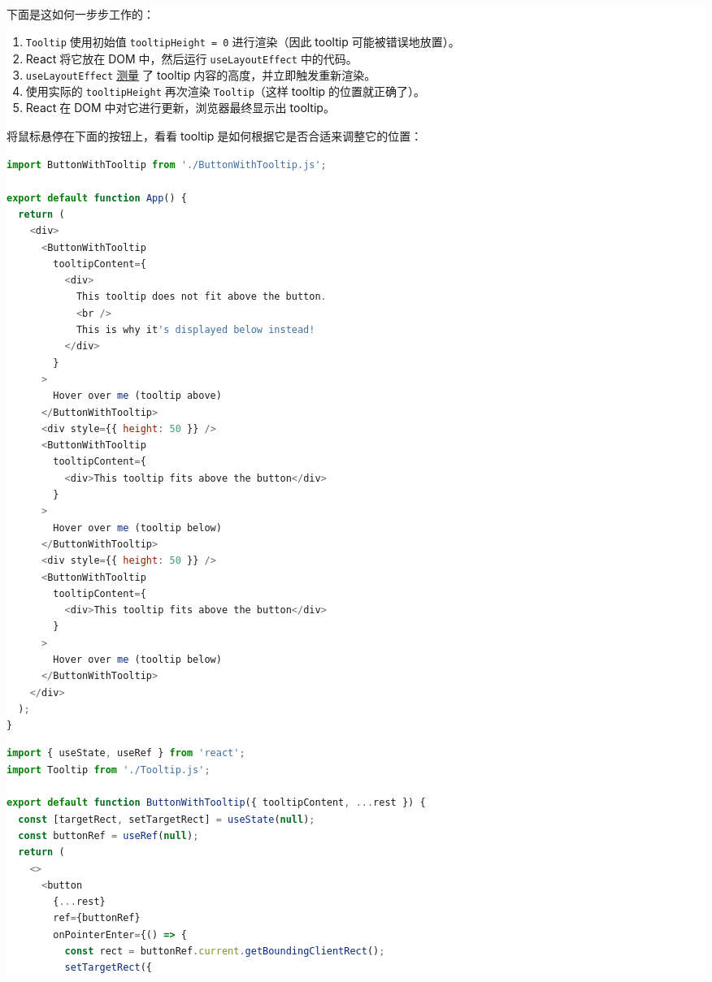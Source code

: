 下面是这如何一步步工作的：

1. `Tooltip` 使用初始值 `tooltipHeight = 0` 进行渲染（因此 tooltip 可能被错误地放置）。
2. React 将它放在 DOM 中，然后运行 `useLayoutEffect` 中的代码。
3. `useLayoutEffect` [测量](https://developer.mozilla.org/zh-CN/docs/Web/API/Element/getBoundingClientRect) 了 tooltip 内容的高度，并立即触发重新渲染。
4. 使用实际的 `tooltipHeight` 再次渲染 `Tooltip`（这样 tooltip 的位置就正确了）。
5. React 在 DOM 中对它进行更新，浏览器最终显示出 tooltip。

将鼠标悬停在下面的按钮上，看看 tooltip 是如何根据它是否合适来调整它的位置：

<Sandpack>

```js
import ButtonWithTooltip from './ButtonWithTooltip.js';

export default function App() {
  return (
    <div>
      <ButtonWithTooltip
        tooltipContent={
          <div>
            This tooltip does not fit above the button.
            <br />
            This is why it's displayed below instead!
          </div>
        }
      >
        Hover over me (tooltip above)
      </ButtonWithTooltip>
      <div style={{ height: 50 }} />
      <ButtonWithTooltip
        tooltipContent={
          <div>This tooltip fits above the button</div>
        }
      >
        Hover over me (tooltip below)
      </ButtonWithTooltip>
      <div style={{ height: 50 }} />
      <ButtonWithTooltip
        tooltipContent={
          <div>This tooltip fits above the button</div>
        }
      >
        Hover over me (tooltip below)
      </ButtonWithTooltip>
    </div>
  );
}
```

```js ButtonWithTooltip.js
import { useState, useRef } from 'react';
import Tooltip from './Tooltip.js';

export default function ButtonWithTooltip({ tooltipContent, ...rest }) {
  const [targetRect, setTargetRect] = useState(null);
  const buttonRef = useRef(null);
  return (
    <>
      <button
        {...rest}
        ref={buttonRef}
        onPointerEnter={() => {
          const rect = buttonRef.current.getBoundingClientRect();
          setTargetRect({
```